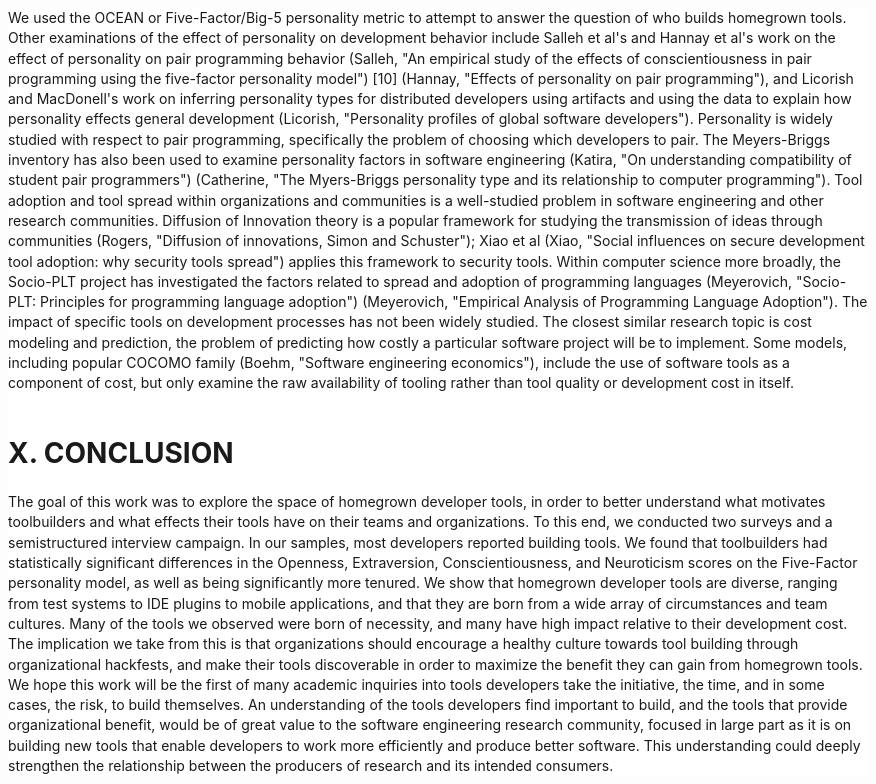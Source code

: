 We used the OCEAN or Five-Factor/Big-5 personality metric to attempt to answer the question of who builds homegrown tools. Other examinations of the effect of personality on development behavior include Salleh et al's and Hannay et al's work on the effect of personality on pair programming behavior (Salleh, "An empirical study of the effects of conscientiousness in pair programming using the five-factor personality model") [10] (Hannay, "Effects of personality on pair programming"),
and Licorish and MacDonell's work on inferring personality types for distributed developers using artifacts and using the data to explain how personality effects general development (Licorish, "Personality profiles of global software developers"). Personality is widely studied with respect to pair programming, specifically the problem of choosing which developers to pair. The Meyers-Briggs inventory has also been used to examine personality factors in software engineering (Katira, "On understanding compatibility of student pair programmers") (Catherine, "The Myers-Briggs personality type and its relationship to computer programming").
Tool adoption and tool spread within organizations and communities is a well-studied problem in software engineering and other research communities. Diffusion of Innovation theory is a popular framework for studying the transmission of ideas through communities (Rogers, "Diffusion of innovations, Simon and Schuster"); Xiao et al (Xiao, "Social influences on secure development tool adoption: why security tools spread") applies this framework to security tools. Within computer science more broadly, the Socio-PLT project has investigated the factors related to spread and adoption of programming languages (Meyerovich, "Socio-PLT: Principles for programming language adoption") (Meyerovich, "Empirical Analysis of Programming Language Adoption").
The impact of specific tools on development processes has not been widely studied. The closest similar research topic is cost modeling and prediction, the problem of predicting how costly a particular software project will be to implement. Some models, including popular COCOMO family (Boehm, "Software engineering economics"), include the use of software tools as a component of cost, but only examine the raw availability of tooling rather than tool quality or development cost in itself.

# X. CONCLUSION

The goal of this work was to explore the space of homegrown developer tools, in order to better understand what motivates toolbuilders and what effects their tools have on their teams and organizations. To this end, we conducted two surveys and a semistructured interview campaign. In our samples, most developers reported building tools. We found that toolbuilders had statistically significant differences in the Openness, Extraversion, Conscientiousness, and Neuroticism scores on the Five-Factor personality model, as well as being significantly more tenured. We show that homegrown developer tools are diverse, ranging from test systems to IDE plugins to mobile applications, and that they are born from a wide array of circumstances and team cultures.
Many of the tools we observed were born of necessity, and many have high impact relative to their development cost. The implication we take from this is that organizations should encourage a healthy culture towards tool building through organizational hackfests, and make their tools discoverable in order to maximize the benefit they can gain from homegrown tools.
We hope this work will be the first of many academic inquiries into tools developers take the initiative, the time, and in some cases, the risk, to build themselves. An understanding of the tools developers find important to build, and the tools that provide organizational benefit, would be of great value to the software engineering research community, focused in large part as it is on building new tools that enable developers to work more efficiently and produce better software. This understanding could deeply strengthen the relationship between the producers of research and its intended consumers.
